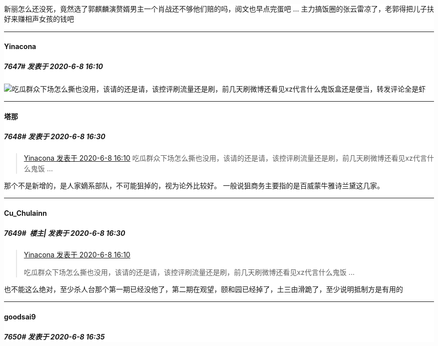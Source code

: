 新丽怎么还没死，竟然选了郭麒麟演赘婿男主一个肖战还不够他们赔的吗，阅文也早点完蛋吧 ...</blockquote>
主力搞饭圈的张云雷凉了，老郭得把儿子扶好来赚相声女孩的钱吧







-----

####  Yinacona  
##### 7647#       发表于 2020-6-8 16:10



<img src="https://static.saraba1st.com/image/smiley/face2017/001.png" referrerpolicy="no-referrer">吃瓜群众下场怎么撕也没用，该请的还是请，该控评刷流量还是刷，前几天刷微博还看见xz代言什么鬼饭盒还是便当，转发评论全是虾







-----

####  塔那  
##### 7648#       发表于 2020-6-8 16:30



<blockquote><a href="httphttps://bbs.saraba1st.com/2b/forum.php?mod=redirect&amp;goto=findpost&amp;pid=47722476&amp;ptid=1929275" target="_blank">Yinacona 发表于 2020-6-8 16:10</a>
吃瓜群众下场怎么撕也没用，该请的还是请，该控评刷流量还是刷，前几天刷微博还看见xz代言什么鬼饭 ...</blockquote>
那个不是新增的，是人家嫡系部队，不可能狙掉的，视为论外比较好。
一般说狙商务主要指的是百威蒙牛雅诗兰黛这几家。







-----

####  Cu_Chulainn  
##### 7649#         楼主| 发表于 2020-6-8 16:30



<blockquote><a href="httphttps://bbs.saraba1st.com/2b/forum.php?mod=redirect&amp;goto=findpost&amp;pid=47722476&amp;ptid=1929275" target="_blank">Yinacona 发表于 2020-6-8 16:10</a>

吃瓜群众下场怎么撕也没用，该请的还是请，该控评刷流量还是刷，前几天刷微博还看见xz代言什么鬼饭 ...</blockquote>
也不能这么绝对，至少杀人台那个第一期已经没他了，第二期在观望，颐和园已经掉了，土三由滑跪了，至少说明抵制方是有用的







-----

####  goodsai9  
##### 7650#       发表于 2020-6-8 16:35
